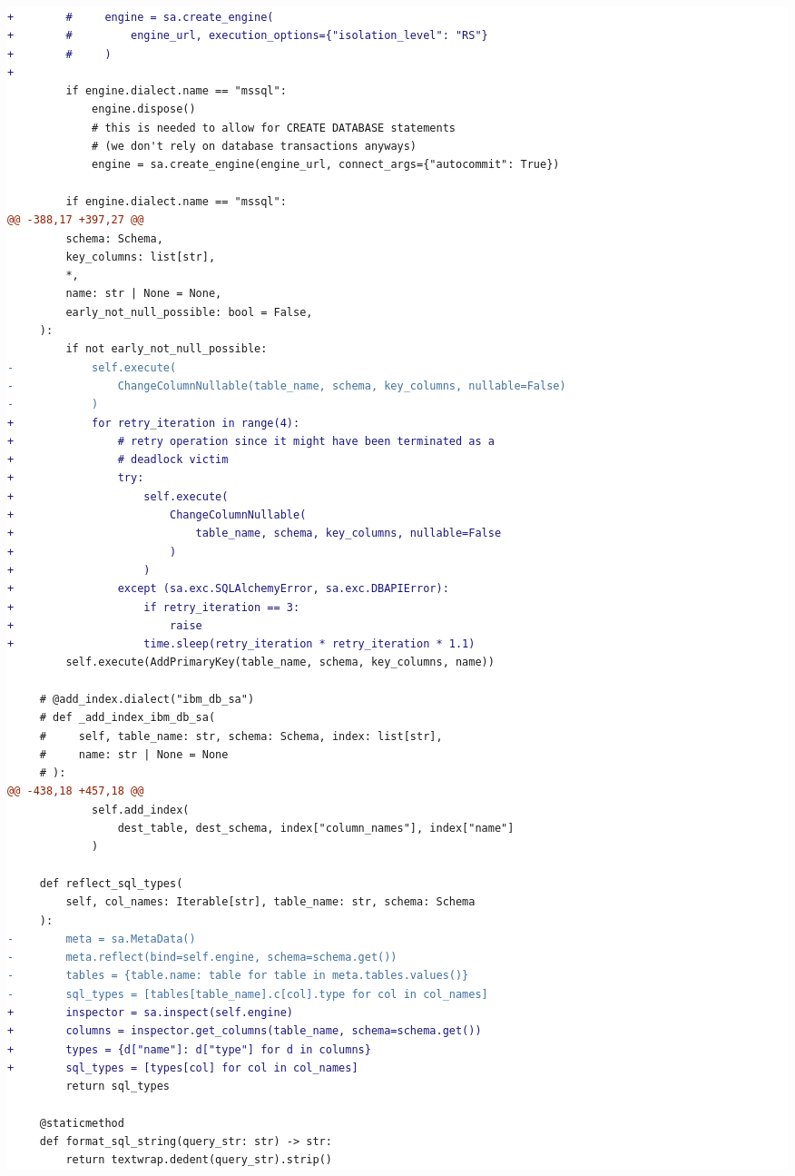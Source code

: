 ```diff
+        #     engine = sa.create_engine(
+        #         engine_url, execution_options={"isolation_level": "RS"}
+        #     )
+
         if engine.dialect.name == "mssql":
             engine.dispose()
             # this is needed to allow for CREATE DATABASE statements
             # (we don't rely on database transactions anyways)
             engine = sa.create_engine(engine_url, connect_args={"autocommit": True})
 
         if engine.dialect.name == "mssql":
@@ -388,17 +397,27 @@
         schema: Schema,
         key_columns: list[str],
         *,
         name: str | None = None,
         early_not_null_possible: bool = False,
     ):
         if not early_not_null_possible:
-            self.execute(
-                ChangeColumnNullable(table_name, schema, key_columns, nullable=False)
-            )
+            for retry_iteration in range(4):
+                # retry operation since it might have been terminated as a
+                # deadlock victim
+                try:
+                    self.execute(
+                        ChangeColumnNullable(
+                            table_name, schema, key_columns, nullable=False
+                        )
+                    )
+                except (sa.exc.SQLAlchemyError, sa.exc.DBAPIError):
+                    if retry_iteration == 3:
+                        raise
+                    time.sleep(retry_iteration * retry_iteration * 1.1)
         self.execute(AddPrimaryKey(table_name, schema, key_columns, name))
 
     # @add_index.dialect("ibm_db_sa")
     # def _add_index_ibm_db_sa(
     #     self, table_name: str, schema: Schema, index: list[str],
     #     name: str | None = None
     # ):
@@ -438,18 +457,18 @@
             self.add_index(
                 dest_table, dest_schema, index["column_names"], index["name"]
             )
 
     def reflect_sql_types(
         self, col_names: Iterable[str], table_name: str, schema: Schema
     ):
-        meta = sa.MetaData()
-        meta.reflect(bind=self.engine, schema=schema.get())
-        tables = {table.name: table for table in meta.tables.values()}
-        sql_types = [tables[table_name].c[col].type for col in col_names]
+        inspector = sa.inspect(self.engine)
+        columns = inspector.get_columns(table_name, schema=schema.get())
+        types = {d["name"]: d["type"] for d in columns}
+        sql_types = [types[col] for col in col_names]
         return sql_types
 
     @staticmethod
     def format_sql_string(query_str: str) -> str:
         return textwrap.dedent(query_str).strip()
```